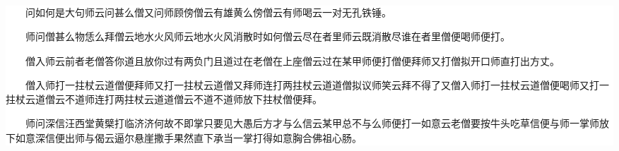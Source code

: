 　　问如何是大句师云问甚么僧又问师顾傍僧云有雄黄么傍僧云有师喝云一对无孔铁锤。

　　师问僧甚么物恁么拜僧云地水火风师云地水火风消散时如何僧云尽在者里师云既消散尽谁在者里僧便喝师便打。

　　僧入师云前者老僧答你道且放你过有两负门且道过在老僧在上座僧云过在某甲师便打僧便拜师又打僧拟开口师直打出方丈。

　　僧入师打一拄杖云道僧便拜师又打一拄杖云道僧又拜师连打两拄杖云道道僧拟议师笑云拜不得了又僧入师打一拄杖云道僧便喝师又打一拄杖云道僧云不道师连打两拄杖云道道僧云不道不道师放下拄杖僧便拜。

　　师问深信汪西堂黄檗打临济济何故不即掌只要见大愚后方才与么信云某甲总不与么师便打一如意云老僧要按牛头吃草信便与师一掌师放下如意深信便出师与偈云逼尔悬崖撒手果然直下承当一掌打得如意胸合佛祖心肠。


